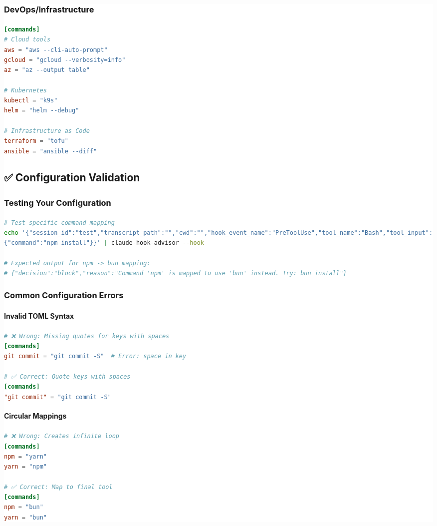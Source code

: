 ### DevOps/Infrastructure
```toml
[commands]
# Cloud tools
aws = "aws --cli-auto-prompt"
gcloud = "gcloud --verbosity=info"
az = "az --output table"

# Kubernetes
kubectl = "k9s"
helm = "helm --debug"

# Infrastructure as Code
terraform = "tofu"
ansible = "ansible --diff"
```

## ✅ Configuration Validation

### Testing Your Configuration
```bash
# Test specific command mapping
echo '{"session_id":"test","transcript_path":"","cwd":"","hook_event_name":"PreToolUse","tool_name":"Bash","tool_input":{"command":"npm install"}}' | claude-hook-advisor --hook

# Expected output for npm -> bun mapping:
# {"decision":"block","reason":"Command 'npm' is mapped to use 'bun' instead. Try: bun install"}
```

### Common Configuration Errors

#### Invalid TOML Syntax
```toml
# ❌ Wrong: Missing quotes for keys with spaces
[commands]
git commit = "git commit -S"  # Error: space in key

# ✅ Correct: Quote keys with spaces
[commands]
"git commit" = "git commit -S"
```

#### Circular Mappings
```toml
# ❌ Wrong: Creates infinite loop
[commands]
npm = "yarn"
yarn = "npm"

# ✅ Correct: Map to final tool
[commands]
npm = "bun"
yarn = "bun"
```
